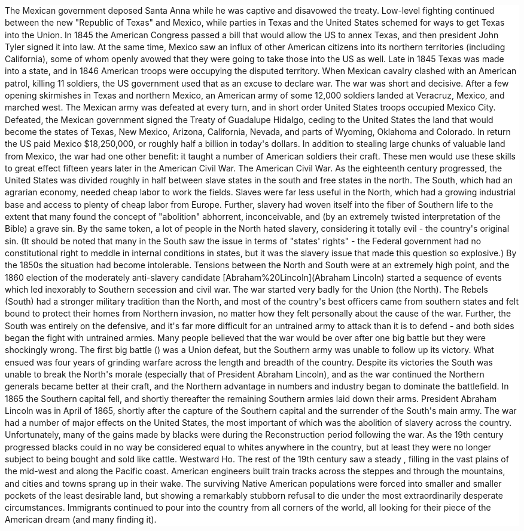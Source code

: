 The Mexican government deposed Santa Anna while he was captive and disavowed the treaty. Low-level fighting continued between the new "Republic of Texas" and Mexico, while parties in Texas and the United States schemed for ways to get Texas into the Union. In 1845 the American Congress passed a bill that would allow the US to annex Texas, and then president John Tyler signed it into law. At the same time, Mexico saw an influx of other American citizens into its northern territories (including California), some of whom openly avowed that they were going to take those into the US as well. Late in 1845 Texas was made into a state, and in 1846 American troops were occupying the disputed territory. When Mexican cavalry clashed with an American patrol, killing 11 soldiers, the US government used that as an excuse to declare war.
The war was short and decisive. After a few opening skirmishes in Texas and northern Mexico, an American army of some 12,000 soldiers landed at Veracruz, Mexico, and marched west. The Mexican army was defeated at every turn, and in short order United States troops occupied Mexico City. Defeated, the Mexican government signed the Treaty of Guadalupe Hidalgo, ceding to the United States the land that would become the states of Texas, New Mexico, Arizona, California, Nevada, and parts of Wyoming, Oklahoma and Colorado. In return the US paid Mexico $18,250,000, or roughly half a billion in today's dollars.
In addition to stealing large chunks of valuable land from Mexico, the war had one other benefit: it taught a number of American soldiers their craft. These men would use these skills to great effect fifteen years later in the American Civil War.
The American Civil War.
As the eighteenth century progressed, the United States was divided roughly in half between slave states in the south and free states in the north. The South, which had an agrarian economy, needed cheap labor to work the fields. Slaves were far less useful in the North, which had a growing industrial base and access to plenty of cheap labor from Europe. Further, slavery had woven itself into the fiber of Southern life to the extent that many found the concept of "abolition" abhorrent, inconceivable, and (by an extremely twisted interpretation of the Bible) a grave sin. By the same token, a lot of people in the North hated slavery, considering it totally evil - the country's original sin. (It should be noted that many in the South saw the issue in terms of "states' rights" - the Federal government had no constitutional right to meddle in internal conditions in states, but it was the slavery issue that made this question so explosive.)
By the 1850s the situation had become intolerable. Tensions between the North and South were at an extremely high point, and the 1860 election of the moderately anti-slavery candidate [Abraham%20Lincoln](Abraham Lincoln) started a sequence of events which led inexorably to Southern secession and civil war.
The war started very badly for the Union (the North). The Rebels (South) had a stronger military tradition than the North, and most of the country's best officers came from southern states and felt bound to protect their homes from Northern invasion, no matter how they felt personally about the cause of the war. Further, the South was entirely on the defensive, and it's far more difficult for an untrained army to attack than it is to defend - and both sides began the fight with untrained armies.
Many people believed that the war would be over after one big battle but they were shockingly wrong. The first big battle () was a Union defeat, but the Southern army was unable to follow up its victory. What ensued was four years of grinding warfare across the length and breadth of the country. Despite its victories the South was unable to break the North's morale (especially that of President Abraham Lincoln), and as the war continued the Northern generals became better at their craft, and the Northern advantage in numbers and industry began to dominate the battlefield. In 1865 the Southern capital fell, and shortly thereafter the remaining Southern armies laid down their arms. President Abraham Lincoln was in April of 1865, shortly after the capture of the Southern capital and the surrender of the South's main army.
The war had a number of major effects on the United States, the most important of which was the abolition of slavery across the country. Unfortunately, many of the gains made by blacks were during the Reconstruction period following the war. As the 19th century progressed blacks could in no way be considered equal to whites anywhere in the country, but at least they were no longer subject to being bought and sold like cattle.
Westward Ho.
The rest of the 19th century saw a steady , filling in the vast plains of the mid-west and along the Pacific coast. American engineers built train tracks across the steppes and through the mountains, and cities and towns sprang up in their wake. The surviving Native American populations were forced into smaller and smaller pockets of the least desirable land, but showing a remarkably stubborn refusal to die under the most extraordinarily desperate circumstances. Immigrants continued to pour into the country from all corners of the world, all looking for their piece of the American dream (and many finding it).